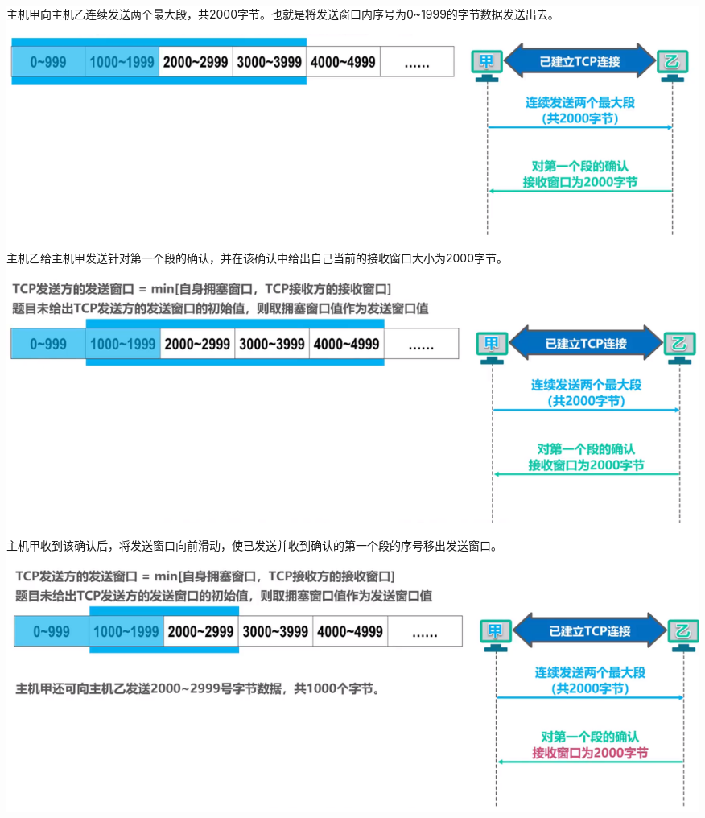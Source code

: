 主机甲向主机乙连续发送两个最大段，共2000字节。也就是将发送窗口内序号为0~1999的字节数据发送出去。

![1618732477086](./imgs/1618732477086.png)

主机乙给主机甲发送针对第一个段的确认，并在该确认中给出自己当前的接收窗口大小为2000字节。

![1618732576568](./imgs/1618732576568.png)

主机甲收到该确认后，将发送窗口向前滑动，使已发送并收到确认的第一个段的序号移出发送窗口。

![1618732668244](./imgs/1618732668244.png)
